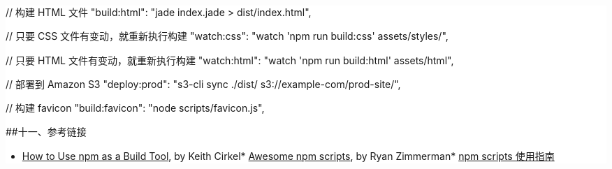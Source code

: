 // 构建 HTML 文件
"build:html": "jade index.jade > dist/index.html",

// 只要 CSS 文件有变动，就重新执行构建
"watch:css": "watch 'npm run build:css' assets/styles/",

// 只要 HTML 文件有变动，就重新执行构建
"watch:html": "watch 'npm run build:html' assets/html",

// 部署到 Amazon S3
"deploy:prod": "s3-cli sync ./dist/ s3://example-com/prod-site/",

// 构建 favicon
"build:favicon": "node scripts/favicon.js",</code></pre>



##十一、参考链接



* <a rel="noreferrer noopener" href="https://www.keithcirkel.co.uk/how-to-use-npm-as-a-build-tool/" target="_blank">How to Use npm as a Build Tool</a>, by Keith Cirkel* <a rel="noreferrer noopener" href="https://github.com/RyanZim/awesome-npm-scripts#articles" target="_blank">Awesome npm scripts</a>, by Ryan Zimmerman* <a href="http://www.ruanyifeng.com/blog/2016/10/npm_scripts.html">npm scripts 使用指南</a>
		